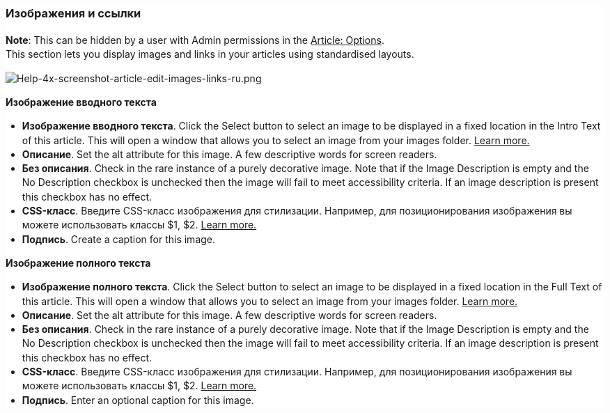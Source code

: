 ### Изображения и ссылки

**Note**: This can be hidden by a user with Admin permissions in the
[Article:
Options](https://docs.joomla.org/Help4.x:Articles:_Options/en "Help4.x:Articles: Options/en").  
This section lets you display images and links in your articles using
standardised layouts.

<img
src="https://docs.joomla.org/images/thumb/7/7a/Help-4x-screenshot-article-edit-images-links-ru.png/600px-Help-4x-screenshot-article-edit-images-links-ru.png"
decoding="async"
srcset="https://docs.joomla.org/images/thumb/7/7a/Help-4x-screenshot-article-edit-images-links-ru.png/900px-Help-4x-screenshot-article-edit-images-links-ru.png 1.5x, https://docs.joomla.org/images/thumb/7/7a/Help-4x-screenshot-article-edit-images-links-ru.png/1200px-Help-4x-screenshot-article-edit-images-links-ru.png 2x"
data-file-width="2880" data-file-height="1244" width="600" height="259"
alt="Help-4x-screenshot-article-edit-images-links-ru.png" />

**Изображение вводного текста**

- **Изображение вводного текста**. Click the Select button to select an
  image to be displayed in a fixed location in the Intro Text of this
  article. This will open a window that allows you to select an image
  from your images folder. [Learn
  more.](https://docs.joomla.org/Adding_an_image_to_an_article/en "Adding an image to an article/en")
- **Описание**. Set the alt attribute for this image. A few descriptive
  words for screen readers.
- **Без описания**. Check in the rare instance of a purely decorative
  image. Note that if the Image Description is empty and the No
  Description checkbox is unchecked then the image will fail to meet
  accessibility criteria. If an image description is present this
  checkbox has no effect.
- **CSS-класс**. Введите CSS-класс изображения для стилизации. Например,
  для позиционирования изображения вы можете использовать классы \$1,
  \$2.
  <a href="https://cassiopeia.joomla.com/help" class="external text"
  target="_blank" rel="nofollow noreferrer noopener">Learn more.</a>
- **Подпись**. Create a caption for this image.

**Изображение полного текста**

- **Изображение полного текста**. Click the Select button to select an
  image to be displayed in a fixed location in the Full Text of this
  article. This will open a window that allows you to select an image
  from your images folder. [Learn
  more.](https://docs.joomla.org/Adding_an_image_to_an_article/en "Adding an image to an article/en")
- **Описание**. Set the alt attribute for this image. A few descriptive
  words for screen readers.
- **Без описания**. Check in the rare instance of a purely decorative
  image. Note that if the Image Description is empty and the No
  Description checkbox is unchecked then the image will fail to meet
  accessibility criteria. If an image description is present this
  checkbox has no effect.
- **CSS-класс**. Введите CSS-класс изображения для стилизации. Например,
  для позиционирования изображения вы можете использовать классы \$1,
  \$2.
  <a href="https://cassiopeia.joomla.com/help" class="external text"
  target="_blank" rel="nofollow noreferrer noopener">Learn more.</a>
- **Подпись**. Enter an optional caption for this image.
